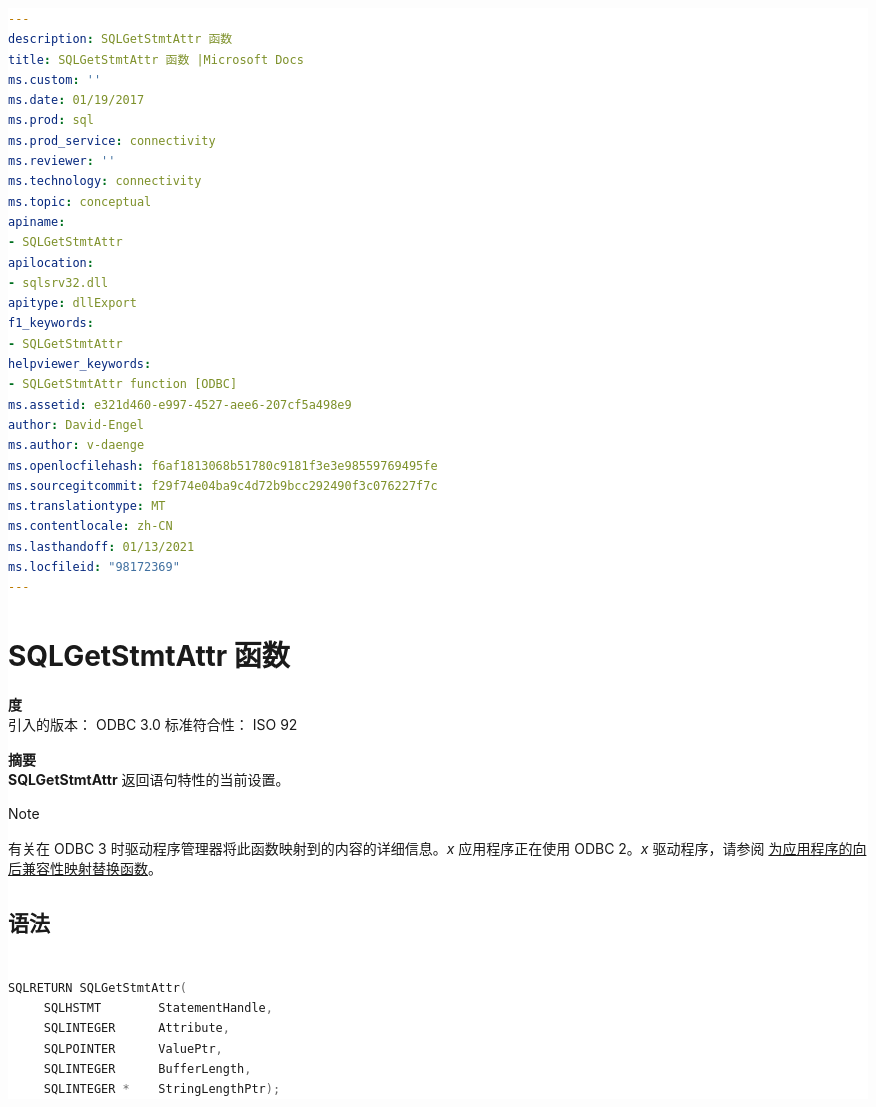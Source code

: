 ```yaml
---
description: SQLGetStmtAttr 函数
title: SQLGetStmtAttr 函数 |Microsoft Docs
ms.custom: ''
ms.date: 01/19/2017
ms.prod: sql
ms.prod_service: connectivity
ms.reviewer: ''
ms.technology: connectivity
ms.topic: conceptual
apiname:
- SQLGetStmtAttr
apilocation:
- sqlsrv32.dll
apitype: dllExport
f1_keywords:
- SQLGetStmtAttr
helpviewer_keywords:
- SQLGetStmtAttr function [ODBC]
ms.assetid: e321d460-e997-4527-aee6-207cf5a498e9
author: David-Engel
ms.author: v-daenge
ms.openlocfilehash: f6af1813068b51780c9181f3e3e98559769495fe
ms.sourcegitcommit: f29f74e04ba9c4d72b9bcc292490f3c076227f7c
ms.translationtype: MT
ms.contentlocale: zh-CN
ms.lasthandoff: 01/13/2021
ms.locfileid: "98172369"
---
```

# <a name="sqlgetstmtattr-function"></a>SQLGetStmtAttr 函数
**度**  
 引入的版本： ODBC 3.0 标准符合性： ISO 92  
  
 **摘要**  
 **SQLGetStmtAttr** 返回语句特性的当前设置。  
  
> [!NOTE]  
>  有关在 ODBC 3 时驱动程序管理器将此函数映射到的内容的详细信息。*x* 应用程序正在使用 ODBC 2。*x* 驱动程序，请参阅 [为应用程序的向后兼容性映射替换函数](../../../odbc/reference/develop-app/mapping-replacement-functions-for-backward-compatibility-of-applications.md)。  
  
## <a name="syntax"></a>语法  
  
```cpp  
  
SQLRETURN SQLGetStmtAttr(  
     SQLHSTMT        StatementHandle,  
     SQLINTEGER      Attribute,  
     SQLPOINTER      ValuePtr,  
     SQLINTEGER      BufferLength,  
     SQLINTEGER *    StringLengthPtr);  
```  
  